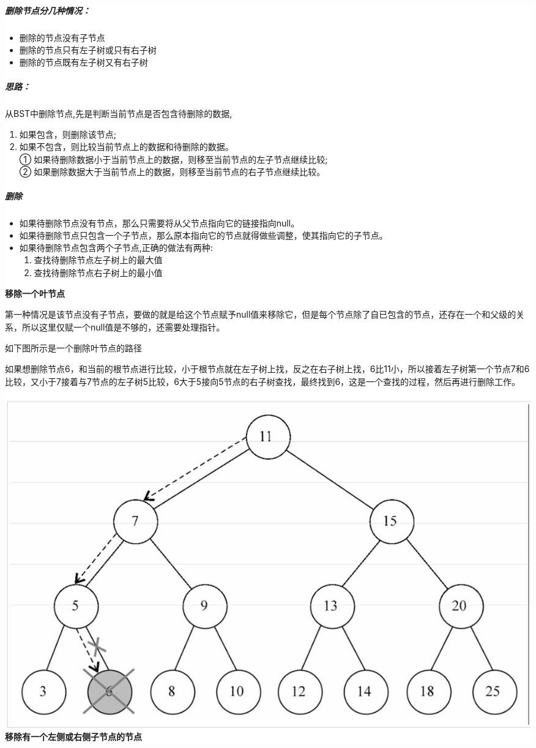 ##### 删除节点分几种情况：

- 删除的节点没有子节点
- 删除的节点只有左子树或只有右子树
- 删除的节点既有左子树又有右子树

##### 思路：

从BST中删除节点,先是判断当前节点是否包含待删除的数据,  
 1) 如果包含，则删除该节点;  
 2) 如果不包含，则比较当前节点上的数据和待删除的数据。  
 ① 如果待删除数据小于当前节点上的数据，则移至当前节点的左子节点继续比较;  
 ② 如果删除数据大于当前节点上的数据，则移至当前节点的右子节点继续比较。

##### 删除

- 如果待删除节点没有节点，那么只需要将从父节点指向它的链接指向null。
- 如果待删除节点只包含一个子节点，那么原本指向它的节点就得做些调整，使其指向它的子节点。
- 如果待删除节点包含两个子节点,正确的做法有两种:  
  1) 查找待删除节点左子树上的最大值  
  2) 查找待删除节点右子树上的最小值

**移除一个叶节点**

第一种情况是该节点没有子节点，要做的就是给这个节点赋予null值来移除它，但是每个节点除了自已包含的节点，还存在一个和父级的关系，所以这里仅赋一个null值是不够的，还需要处理指针。

如下图所示是一个删除叶节点的路径

如果想删除节点6，和当前的根节点进行比较，小于根节点就在左子树上找，反之在右子树上找，6比11小，所以接着左子树第一个节点7和6比较，又小于7接着与7节点的左子树5比较，6大于5接向5节点的右子树查找，最终找到6，这是一个查找的过程，然后再进行删除工作。

![](./p8.png)**移除有一个左侧或右侧子节点的节点**
